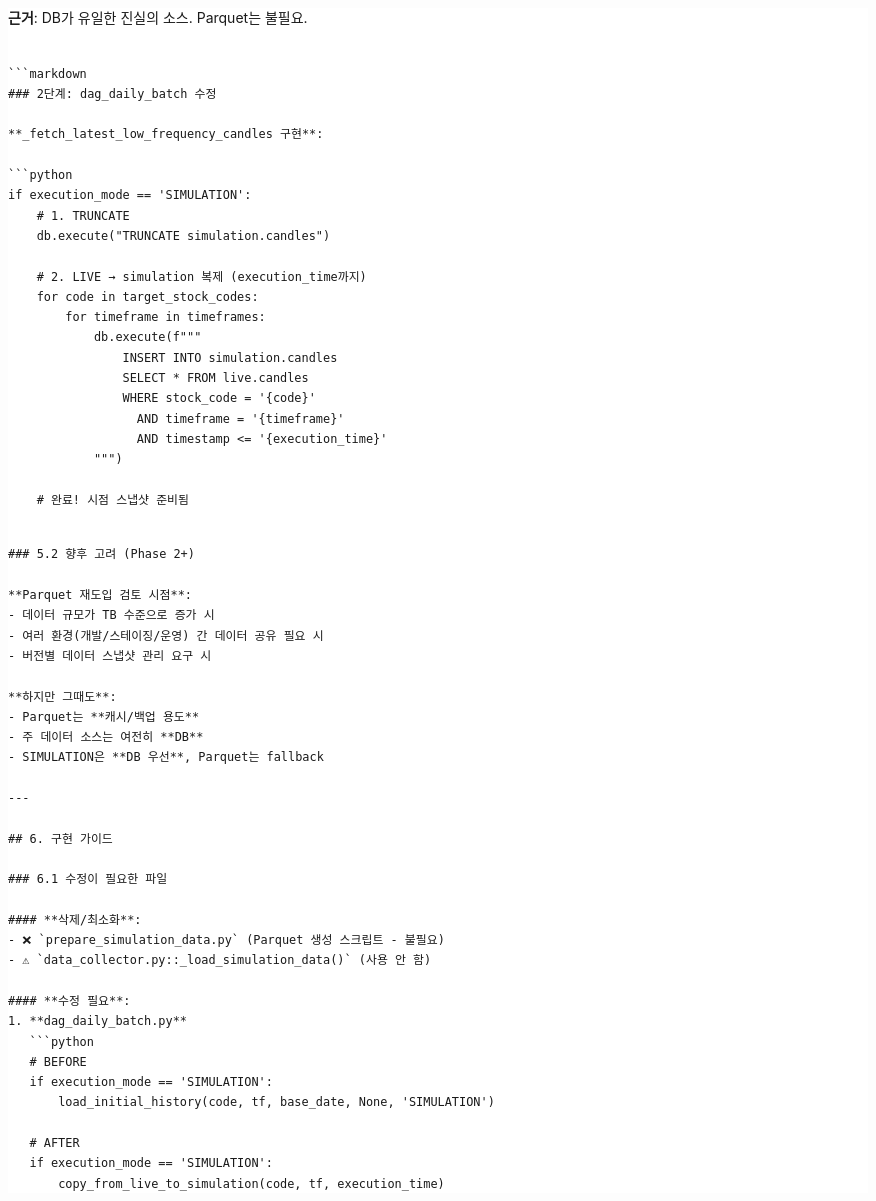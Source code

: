 **근거**: DB가 유일한 진실의 소스. Parquet는 불필요.
```

```markdown
### 2단계: dag_daily_batch 수정

**_fetch_latest_low_frequency_candles 구현**:

```python
if execution_mode == 'SIMULATION':
    # 1. TRUNCATE
    db.execute("TRUNCATE simulation.candles")
    
    # 2. LIVE → simulation 복제 (execution_time까지)
    for code in target_stock_codes:
        for timeframe in timeframes:
            db.execute(f"""
                INSERT INTO simulation.candles
                SELECT * FROM live.candles
                WHERE stock_code = '{code}'
                  AND timeframe = '{timeframe}'
                  AND timestamp <= '{execution_time}'
            """)
    
    # 완료! 시점 스냅샷 준비됨
```
```

### 5.2 향후 고려 (Phase 2+)

**Parquet 재도입 검토 시점**:
- 데이터 규모가 TB 수준으로 증가 시
- 여러 환경(개발/스테이징/운영) 간 데이터 공유 필요 시
- 버전별 데이터 스냅샷 관리 요구 시

**하지만 그때도**:
- Parquet는 **캐시/백업 용도**
- 주 데이터 소스는 여전히 **DB**
- SIMULATION은 **DB 우선**, Parquet는 fallback

---

## 6. 구현 가이드

### 6.1 수정이 필요한 파일

#### **삭제/최소화**:
- ❌ `prepare_simulation_data.py` (Parquet 생성 스크립트 - 불필요)
- ⚠️ `data_collector.py::_load_simulation_data()` (사용 안 함)

#### **수정 필요**:
1. **dag_daily_batch.py**
   ```python
   # BEFORE
   if execution_mode == 'SIMULATION':
       load_initial_history(code, tf, base_date, None, 'SIMULATION')
   
   # AFTER
   if execution_mode == 'SIMULATION':
       copy_from_live_to_simulation(code, tf, execution_time)
   ```

